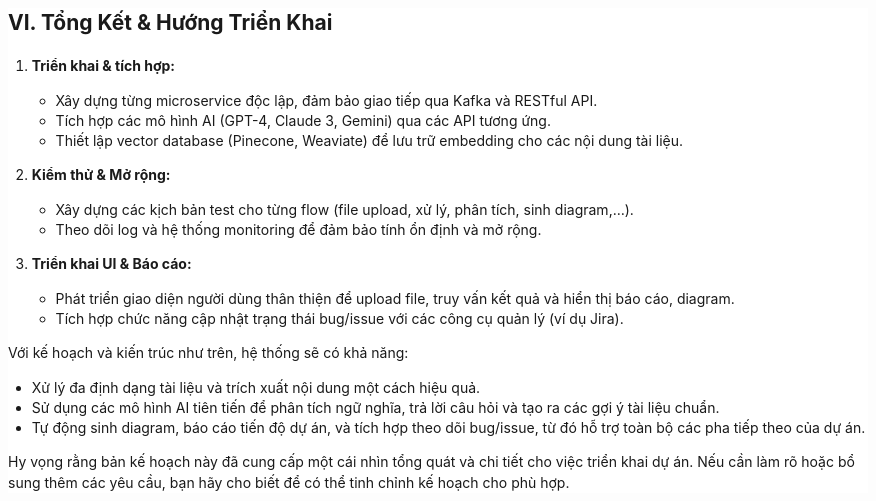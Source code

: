 
## VI. Tổng Kết & Hướng Triển Khai

1. **Triển khai & tích hợp:**  
   - Xây dựng từng microservice độc lập, đảm bảo giao tiếp qua Kafka và RESTful API.
   - Tích hợp các mô hình AI (GPT-4, Claude 3, Gemini) qua các API tương ứng.
   - Thiết lập vector database (Pinecone, Weaviate) để lưu trữ embedding cho các nội dung tài liệu.

2. **Kiểm thử & Mở rộng:**  
   - Xây dựng các kịch bản test cho từng flow (file upload, xử lý, phân tích, sinh diagram,…).
   - Theo dõi log và hệ thống monitoring để đảm bảo tính ổn định và mở rộng.

3. **Triển khai UI & Báo cáo:**  
   - Phát triển giao diện người dùng thân thiện để upload file, truy vấn kết quả và hiển thị báo cáo, diagram.
   - Tích hợp chức năng cập nhật trạng thái bug/issue với các công cụ quản lý (ví dụ Jira).

Với kế hoạch và kiến trúc như trên, hệ thống sẽ có khả năng:
- Xử lý đa định dạng tài liệu và trích xuất nội dung một cách hiệu quả.
- Sử dụng các mô hình AI tiên tiến để phân tích ngữ nghĩa, trả lời câu hỏi và tạo ra các gợi ý tài liệu chuẩn.
- Tự động sinh diagram, báo cáo tiến độ dự án, và tích hợp theo dõi bug/issue, từ đó hỗ trợ toàn bộ các pha tiếp theo của dự án.

Hy vọng rằng bản kế hoạch này đã cung cấp một cái nhìn tổng quát và chi tiết cho việc triển khai dự án. Nếu cần làm rõ hoặc bổ sung thêm các yêu cầu, bạn hãy cho biết để có thể tinh chỉnh kế hoạch cho phù hợp.